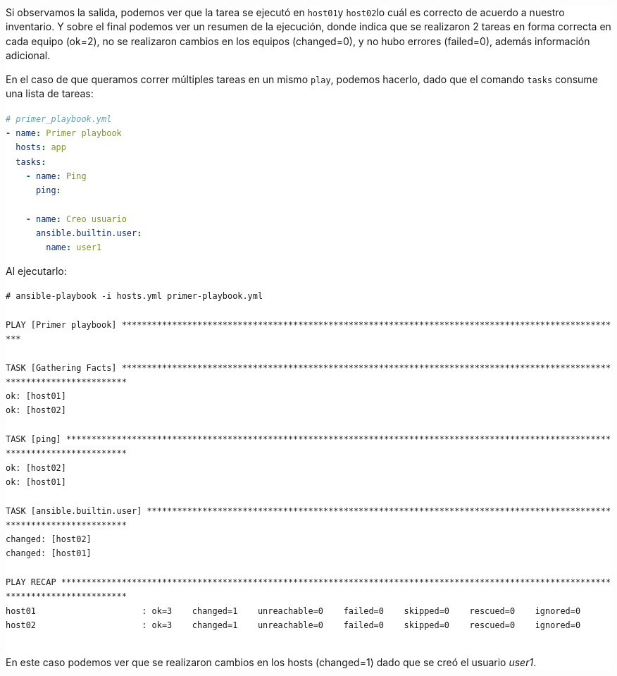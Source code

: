Si observamos la salida, podemos ver que la tarea se ejecutó en `host01`y `host02`lo cuál es correcto de acuerdo a nuestro inventario. Y sobre el final podemos ver un resumen de la ejecución, donde indica que se realizaron 2 tareas en forma correcta en cada equipo (ok=2), no se realizaron cambios en los equipos (changed=0), y no hubo errores (failed=0), además información adicional.

En el caso de que queramos correr múltiples tareas en un mismo `play`, podemos hacerlo, dado que el comando `tasks` consume una lista de tareas:
```yaml
# primer_playbook.yml
- name: Primer playbook
  hosts: app
  tasks:
    - name: Ping
      ping:

    - name: Creo usuario
      ansible.builtin.user:
        name: user1  
```

Al ejecutarlo:
```
# ansible-playbook -i hosts.yml primer-playbook.yml

PLAY [Primer playbook] ****************************************************************************************************

TASK [Gathering Facts] *************************************************************************************************************************
ok: [host01]
ok: [host02]

TASK [ping] ************************************************************************************************************************************
ok: [host02]
ok: [host01]

TASK [ansible.builtin.user] ********************************************************************************************************************
changed: [host02]
changed: [host01]

PLAY RECAP *************************************************************************************************************************************
host01                     : ok=3    changed=1    unreachable=0    failed=0    skipped=0    rescued=0    ignored=0   
host02                     : ok=3    changed=1    unreachable=0    failed=0    skipped=0    rescued=0    ignored=0   
 
```

En este caso podemos ver que se realizaron cambios en los hosts (changed=1) dado que se creó el usuario *user1*.
